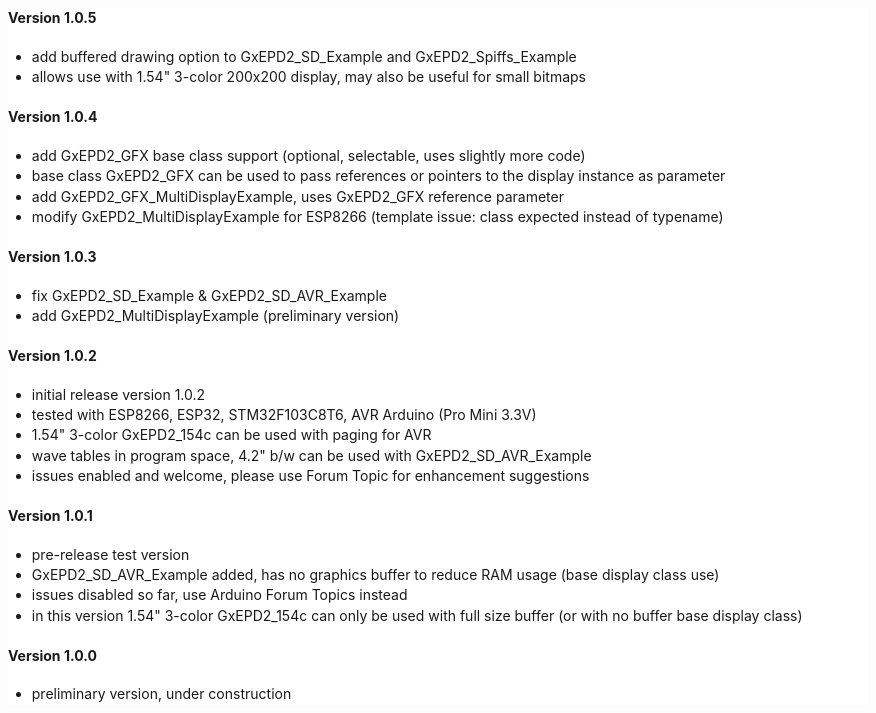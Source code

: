 #### Version 1.0.5
- add buffered drawing option to GxEPD2_SD_Example and GxEPD2_Spiffs_Example
- allows use with 1.54" 3-color 200x200 display, may also be useful for small bitmaps
#### Version 1.0.4
- add GxEPD2_GFX base class support (optional, selectable, uses slightly more code)
- base class GxEPD2_GFX can be used to pass references or pointers to the display instance as parameter
- add GxEPD2_GFX_MultiDisplayExample, uses  GxEPD2_GFX reference parameter
- modify GxEPD2_MultiDisplayExample for ESP8266 (template issue: class expected instead of typename)
#### Version 1.0.3
- fix GxEPD2_SD_Example & GxEPD2_SD_AVR_Example
- add GxEPD2_MultiDisplayExample (preliminary version)
#### Version 1.0.2
- initial release version 1.0.2
- tested with ESP8266, ESP32, STM32F103C8T6, AVR Arduino (Pro Mini 3.3V)
- 1.54" 3-color GxEPD2_154c can be used with paging for AVR
- wave tables in program space,  4.2" b/w can be used with GxEPD2_SD_AVR_Example
- issues enabled and welcome, please use Forum Topic for enhancement suggestions
#### Version 1.0.1
- pre-release test version
- GxEPD2_SD_AVR_Example added, has no graphics buffer to reduce RAM usage (base display class use)
- issues disabled so far, use Arduino Forum Topics instead
- in this version 1.54" 3-color GxEPD2_154c can only be used with full size buffer (or with no buffer base display class)
#### Version 1.0.0
- preliminary version, under construction
